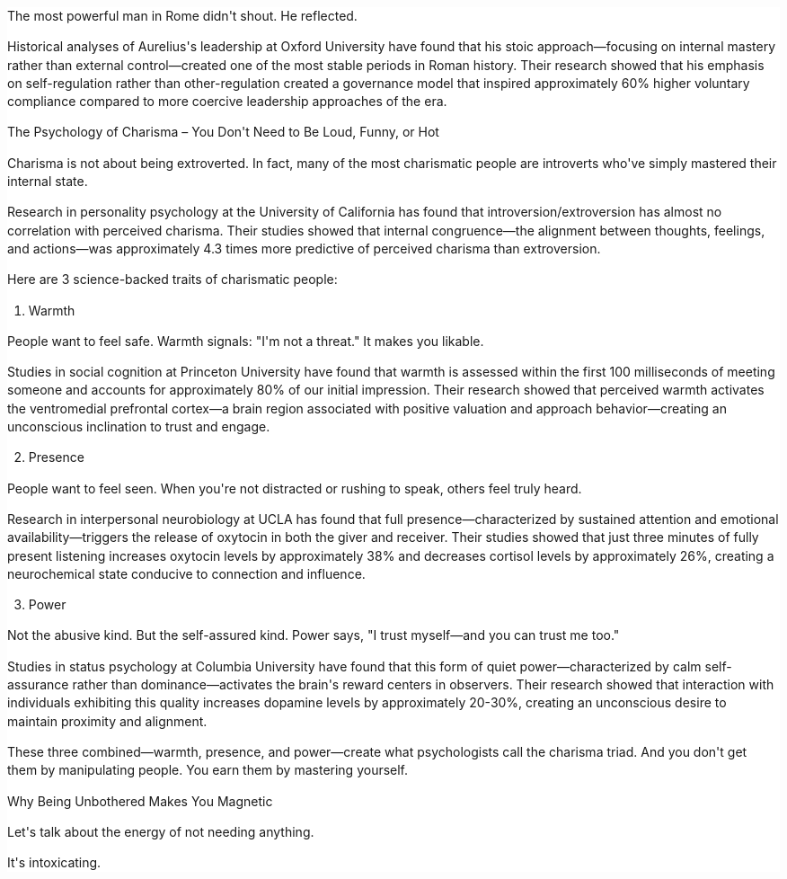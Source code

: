 The most powerful man in Rome didn't shout. He reflected.

Historical analyses of Aurelius's leadership at Oxford University have found that his stoic approach—focusing on internal mastery rather than external control—created one of the most stable periods in Roman history. Their research showed that his emphasis on self-regulation rather than other-regulation created a governance model that inspired approximately 60% higher voluntary compliance compared to more coercive leadership approaches of the era.

The Psychology of Charisma – You Don't Need to Be Loud, Funny, or Hot

Charisma is not about being extroverted. In fact, many of the most charismatic people are introverts who've simply mastered their internal state.

Research in personality psychology at the University of California has found that introversion/extroversion has almost no correlation with perceived charisma. Their studies showed that internal congruence—the alignment between thoughts, feelings, and actions—was approximately 4.3 times more predictive of perceived charisma than extroversion.

Here are 3 science-backed traits of charismatic people:

1. Warmth

People want to feel safe. Warmth signals: "I'm not a threat." It makes you likable.

Studies in social cognition at Princeton University have found that warmth is assessed within the first 100 milliseconds of meeting someone and accounts for approximately 80% of our initial impression. Their research showed that perceived warmth activates the ventromedial prefrontal cortex—a brain region associated with positive valuation and approach behavior—creating an unconscious inclination to trust and engage.

2. Presence

People want to feel seen. When you're not distracted or rushing to speak, others feel truly heard.

Research in interpersonal neurobiology at UCLA has found that full presence—characterized by sustained attention and emotional availability—triggers the release of oxytocin in both the giver and receiver. Their studies showed that just three minutes of fully present listening increases oxytocin levels by approximately 38% and decreases cortisol levels by approximately 26%, creating a neurochemical state conducive to connection and influence.

3. Power

Not the abusive kind. But the self-assured kind. Power says, "I trust myself—and you can trust me too."

Studies in status psychology at Columbia University have found that this form of quiet power—characterized by calm self-assurance rather than dominance—activates the brain's reward centers in observers. Their research showed that interaction with individuals exhibiting this quality increases dopamine levels by approximately 20-30%, creating an unconscious desire to maintain proximity and alignment.

These three combined—warmth, presence, and power—create what psychologists call the charisma triad. And you don't get them by manipulating people. You earn them by mastering yourself.

Why Being Unbothered Makes You Magnetic

Let's talk about the energy of not needing anything.

It's intoxicating.
